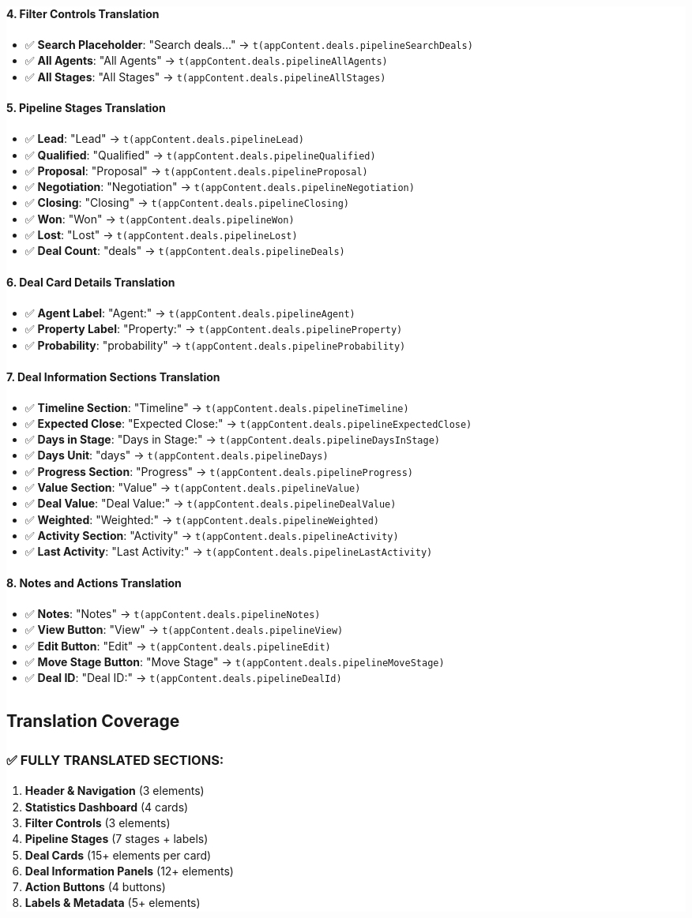 #### 4. **Filter Controls Translation**
- ✅ **Search Placeholder**: "Search deals..." → `t(appContent.deals.pipelineSearchDeals)`
- ✅ **All Agents**: "All Agents" → `t(appContent.deals.pipelineAllAgents)`
- ✅ **All Stages**: "All Stages" → `t(appContent.deals.pipelineAllStages)`

#### 5. **Pipeline Stages Translation**
- ✅ **Lead**: "Lead" → `t(appContent.deals.pipelineLead)`
- ✅ **Qualified**: "Qualified" → `t(appContent.deals.pipelineQualified)`
- ✅ **Proposal**: "Proposal" → `t(appContent.deals.pipelineProposal)`
- ✅ **Negotiation**: "Negotiation" → `t(appContent.deals.pipelineNegotiation)`
- ✅ **Closing**: "Closing" → `t(appContent.deals.pipelineClosing)`
- ✅ **Won**: "Won" → `t(appContent.deals.pipelineWon)`
- ✅ **Lost**: "Lost" → `t(appContent.deals.pipelineLost)`
- ✅ **Deal Count**: "deals" → `t(appContent.deals.pipelineDeals)`

#### 6. **Deal Card Details Translation**
- ✅ **Agent Label**: "Agent:" → `t(appContent.deals.pipelineAgent)`
- ✅ **Property Label**: "Property:" → `t(appContent.deals.pipelineProperty)`
- ✅ **Probability**: "probability" → `t(appContent.deals.pipelineProbability)`

#### 7. **Deal Information Sections Translation**
- ✅ **Timeline Section**: "Timeline" → `t(appContent.deals.pipelineTimeline)`
- ✅ **Expected Close**: "Expected Close:" → `t(appContent.deals.pipelineExpectedClose)`
- ✅ **Days in Stage**: "Days in Stage:" → `t(appContent.deals.pipelineDaysInStage)`
- ✅ **Days Unit**: "days" → `t(appContent.deals.pipelineDays)`
- ✅ **Progress Section**: "Progress" → `t(appContent.deals.pipelineProgress)`
- ✅ **Value Section**: "Value" → `t(appContent.deals.pipelineValue)`
- ✅ **Deal Value**: "Deal Value:" → `t(appContent.deals.pipelineDealValue)`
- ✅ **Weighted**: "Weighted:" → `t(appContent.deals.pipelineWeighted)`
- ✅ **Activity Section**: "Activity" → `t(appContent.deals.pipelineActivity)`
- ✅ **Last Activity**: "Last Activity:" → `t(appContent.deals.pipelineLastActivity)`

#### 8. **Notes and Actions Translation**
- ✅ **Notes**: "Notes" → `t(appContent.deals.pipelineNotes)`
- ✅ **View Button**: "View" → `t(appContent.deals.pipelineView)`
- ✅ **Edit Button**: "Edit" → `t(appContent.deals.pipelineEdit)`
- ✅ **Move Stage Button**: "Move Stage" → `t(appContent.deals.pipelineMoveStage)`
- ✅ **Deal ID**: "Deal ID:" → `t(appContent.deals.pipelineDealId)`

## Translation Coverage

### ✅ **FULLY TRANSLATED SECTIONS:**
1. **Header & Navigation** (3 elements)
2. **Statistics Dashboard** (4 cards)
3. **Filter Controls** (3 elements)
4. **Pipeline Stages** (7 stages + labels)
5. **Deal Cards** (15+ elements per card)
6. **Deal Information Panels** (12+ elements)
7. **Action Buttons** (4 buttons)
8. **Labels & Metadata** (5+ elements)
